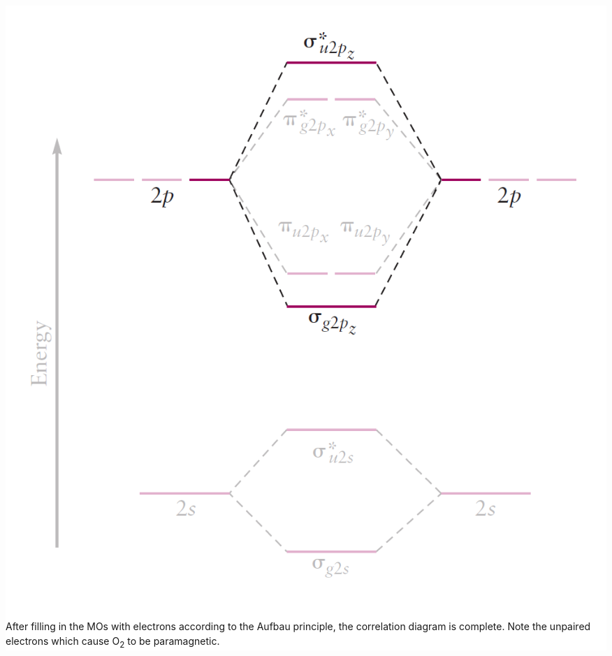 ![2pz correlation](/assets/img/s-p-mixing/correlation-2pz.png)

After filling in the MOs with electrons according to the Aufbau principle, the correlation diagram is complete. Note the unpaired electrons which cause $\text{O}_2$ to be paramagnetic.
